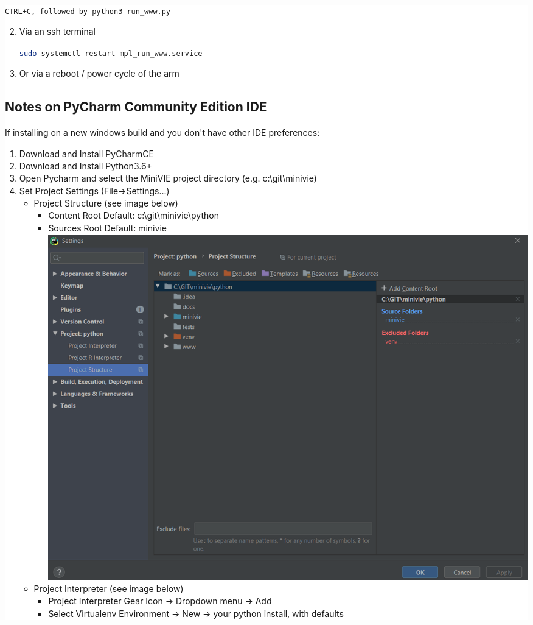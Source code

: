     CTRL+C, followed by python3 run_www.py
	
2. Via an ssh terminal
    ```sh
    sudo systemctl restart mpl_run_www.service
    ```
3. Or via a reboot / power cycle of the arm


	
## Notes on PyCharm Community Edition IDE
If installing on a new windows build and you don't have other IDE preferences:
1. Download and Install PyCharmCE
2. Download and Install Python3.6+
3. Open Pycharm and select the MiniVIE project directory (e.g. c:\git\minivie)
4. Set Project Settings (File->Settings...)
    * Project Structure (see image below)
        * Content Root Default: c:\git\minivie\python
        * Sources Root Default: minivie
![](pycharm_structure.png)
    * Project Interpreter (see image below)
        * Project Interpreter Gear Icon -> Dropdown menu -> Add
        * Select Virtualenv Environment -> New -> your python install, with defaults